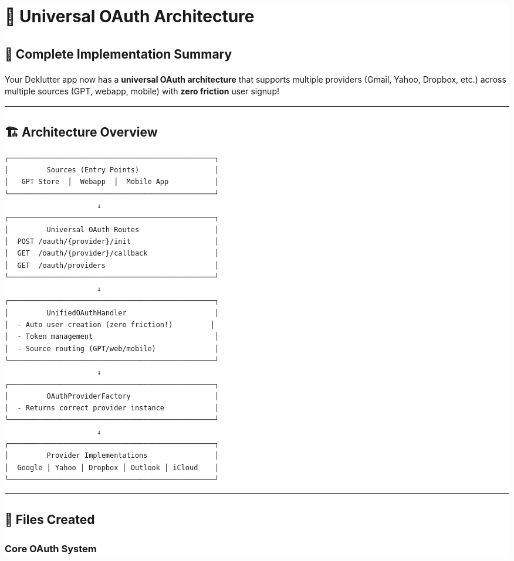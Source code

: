 # 🔐 Universal OAuth Architecture

## 🎉 Complete Implementation Summary

Your Deklutter app now has a **universal OAuth architecture** that supports multiple providers (Gmail, Yahoo, Dropbox, etc.) across multiple sources (GPT, webapp, mobile) with **zero friction** user signup!

---

## 🏗️ Architecture Overview

```
┌─────────────────────────────────────────────────┐
│         Sources (Entry Points)                  │
│   GPT Store  │  Webapp  │  Mobile App           │
└─────────────────────────────────────────────────┘
                      ↓
┌─────────────────────────────────────────────────┐
│         Universal OAuth Routes                  │
│  POST /oauth/{provider}/init                    │
│  GET  /oauth/{provider}/callback                │
│  GET  /oauth/providers                          │
└─────────────────────────────────────────────────┘
                      ↓
┌─────────────────────────────────────────────────┐
│         UnifiedOAuthHandler                     │
│  - Auto user creation (zero friction!)         │
│  - Token management                             │
│  - Source routing (GPT/web/mobile)              │
└─────────────────────────────────────────────────┘
                      ↓
┌─────────────────────────────────────────────────┐
│         OAuthProviderFactory                    │
│  - Returns correct provider instance            │
└─────────────────────────────────────────────────┘
                      ↓
┌─────────────────────────────────────────────────┐
│         Provider Implementations                │
│  Google │ Yahoo │ Dropbox │ Outlook │ iCloud    │
└─────────────────────────────────────────────────┘
```

---

## 📁 Files Created

### Core OAuth System
